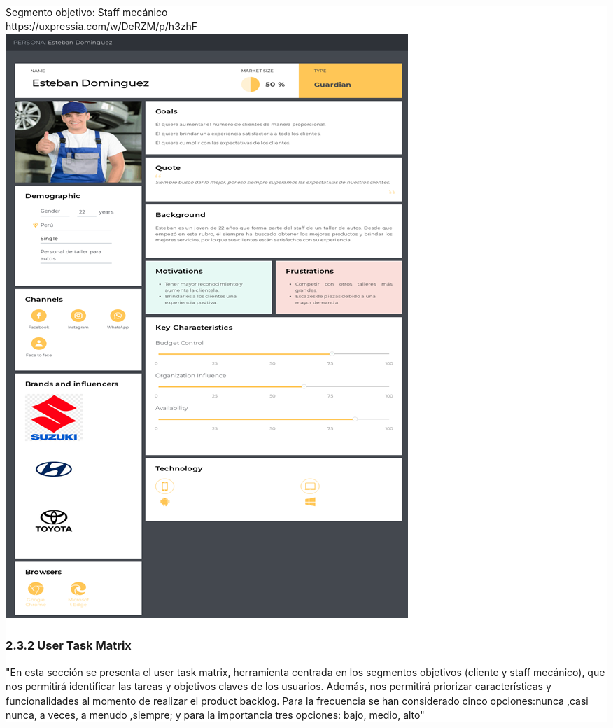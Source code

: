 Segmento objetivo: Staff mecánico <br>
https://uxpressia.com/w/DeRZM/p/h3zhF <br>
![user persona staff](assets/CAP2/user-persona-statff.png)

### 2.3.2 User Task Matrix

"En esta sección se presenta el user task matrix, herramienta centrada en los segmentos objetivos (cliente y staff mecánico), que nos permitirá identificar las tareas y objetivos claves de los usuarios. Además, nos permitirá priorizar características y funcionalidades al momento de realizar el product backlog. Para la frecuencia se han considerado cinco opciones:nunca ,casi nunca, a veces, a menudo ,siempre; y para la importancia tres opciones: bajo, medio, alto"

